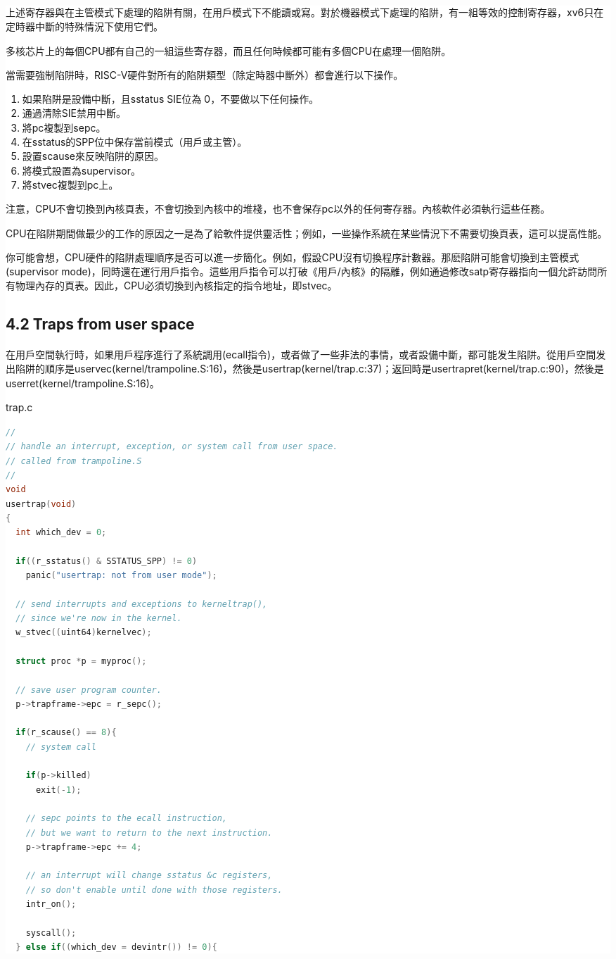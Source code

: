 上述寄存器與在主管模式下處理的陷阱有關，在用戶模式下不能讀或寫。對於機器模式下處理的陷阱，有一組等效的控制寄存器，xv6只在定時器中斷的特殊情況下使用它們。

多核芯片上的每個CPU都有自己的一組這些寄存器，而且任何時候都可能有多個CPU在處理一個陷阱。

當需要強制陷阱時，RISC-V硬件對所有的陷阱類型（除定時器中斷外）都會進行以下操作。

1. 如果陷阱是設備中斷，且sstatus SIE位為 0，不要做以下任何操作。
2. 通過清除SIE禁用中斷。
3. 將pc複製到sepc。
4. 在sstatus的SPP位中保存當前模式（用戶或主管）。
5. 設置scause來反映陷阱的原因。
6. 將模式設置為supervisor。
7. 將stvec複製到pc上。

注意，CPU不會切換到內核頁表，不會切換到內核中的堆棧，也不會保存pc以外的任何寄存器。內核軟件必須執行這些任務。

CPU在陷阱期間做最少的工作的原因之一是為了給軟件提供靈活性；例如，一些操作系統在某些情況下不需要切換頁表，這可以提高性能。

你可能會想，CPU硬件的陷阱處理順序是否可以進一步簡化。例如，假設CPU沒有切換程序計數器。那麽陷阱可能會切換到主管模式 (supervisor mode)，同時還在運行用戶指令。這些用戶指令可以打破《用戶/內核》的隔離，例如通過修改satp寄存器指向一個允許訪問所有物理內存的頁表。因此，CPU必須切換到內核指定的指令地址，即stvec。

## 4.2 Traps from user space

在用戶空間執行時，如果用戶程序進行了系統調用(ecall指令)，或者做了一些非法的事情，或者設備中斷，都可能发生陷阱。從用戶空間发出陷阱的順序是uservec(kernel/trampoline.S:16)，然後是usertrap(kernel/trap.c:37)；返回時是usertrapret(kernel/trap.c:90)，然後是userret(kernel/trampoline.S:16)。

trap.c

```cpp
//
// handle an interrupt, exception, or system call from user space.
// called from trampoline.S
//
void
usertrap(void)
{
  int which_dev = 0;

  if((r_sstatus() & SSTATUS_SPP) != 0)
    panic("usertrap: not from user mode");

  // send interrupts and exceptions to kerneltrap(),
  // since we're now in the kernel.
  w_stvec((uint64)kernelvec);

  struct proc *p = myproc();
  
  // save user program counter.
  p->trapframe->epc = r_sepc();
  
  if(r_scause() == 8){
    // system call

    if(p->killed)
      exit(-1);

    // sepc points to the ecall instruction,
    // but we want to return to the next instruction.
    p->trapframe->epc += 4;

    // an interrupt will change sstatus &c registers,
    // so don't enable until done with those registers.
    intr_on();

    syscall();
  } else if((which_dev = devintr()) != 0){
```